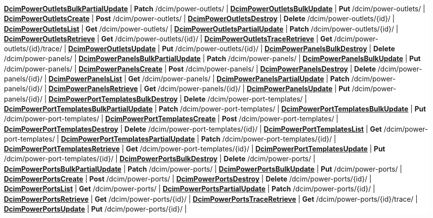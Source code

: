 [**DcimPowerOutletsBulkPartialUpdate**](DcimApi.md#DcimPowerOutletsBulkPartialUpdate) | **Patch** /dcim/power-outlets/ | 
[**DcimPowerOutletsBulkUpdate**](DcimApi.md#DcimPowerOutletsBulkUpdate) | **Put** /dcim/power-outlets/ | 
[**DcimPowerOutletsCreate**](DcimApi.md#DcimPowerOutletsCreate) | **Post** /dcim/power-outlets/ | 
[**DcimPowerOutletsDestroy**](DcimApi.md#DcimPowerOutletsDestroy) | **Delete** /dcim/power-outlets/{id}/ | 
[**DcimPowerOutletsList**](DcimApi.md#DcimPowerOutletsList) | **Get** /dcim/power-outlets/ | 
[**DcimPowerOutletsPartialUpdate**](DcimApi.md#DcimPowerOutletsPartialUpdate) | **Patch** /dcim/power-outlets/{id}/ | 
[**DcimPowerOutletsRetrieve**](DcimApi.md#DcimPowerOutletsRetrieve) | **Get** /dcim/power-outlets/{id}/ | 
[**DcimPowerOutletsTraceRetrieve**](DcimApi.md#DcimPowerOutletsTraceRetrieve) | **Get** /dcim/power-outlets/{id}/trace/ | 
[**DcimPowerOutletsUpdate**](DcimApi.md#DcimPowerOutletsUpdate) | **Put** /dcim/power-outlets/{id}/ | 
[**DcimPowerPanelsBulkDestroy**](DcimApi.md#DcimPowerPanelsBulkDestroy) | **Delete** /dcim/power-panels/ | 
[**DcimPowerPanelsBulkPartialUpdate**](DcimApi.md#DcimPowerPanelsBulkPartialUpdate) | **Patch** /dcim/power-panels/ | 
[**DcimPowerPanelsBulkUpdate**](DcimApi.md#DcimPowerPanelsBulkUpdate) | **Put** /dcim/power-panels/ | 
[**DcimPowerPanelsCreate**](DcimApi.md#DcimPowerPanelsCreate) | **Post** /dcim/power-panels/ | 
[**DcimPowerPanelsDestroy**](DcimApi.md#DcimPowerPanelsDestroy) | **Delete** /dcim/power-panels/{id}/ | 
[**DcimPowerPanelsList**](DcimApi.md#DcimPowerPanelsList) | **Get** /dcim/power-panels/ | 
[**DcimPowerPanelsPartialUpdate**](DcimApi.md#DcimPowerPanelsPartialUpdate) | **Patch** /dcim/power-panels/{id}/ | 
[**DcimPowerPanelsRetrieve**](DcimApi.md#DcimPowerPanelsRetrieve) | **Get** /dcim/power-panels/{id}/ | 
[**DcimPowerPanelsUpdate**](DcimApi.md#DcimPowerPanelsUpdate) | **Put** /dcim/power-panels/{id}/ | 
[**DcimPowerPortTemplatesBulkDestroy**](DcimApi.md#DcimPowerPortTemplatesBulkDestroy) | **Delete** /dcim/power-port-templates/ | 
[**DcimPowerPortTemplatesBulkPartialUpdate**](DcimApi.md#DcimPowerPortTemplatesBulkPartialUpdate) | **Patch** /dcim/power-port-templates/ | 
[**DcimPowerPortTemplatesBulkUpdate**](DcimApi.md#DcimPowerPortTemplatesBulkUpdate) | **Put** /dcim/power-port-templates/ | 
[**DcimPowerPortTemplatesCreate**](DcimApi.md#DcimPowerPortTemplatesCreate) | **Post** /dcim/power-port-templates/ | 
[**DcimPowerPortTemplatesDestroy**](DcimApi.md#DcimPowerPortTemplatesDestroy) | **Delete** /dcim/power-port-templates/{id}/ | 
[**DcimPowerPortTemplatesList**](DcimApi.md#DcimPowerPortTemplatesList) | **Get** /dcim/power-port-templates/ | 
[**DcimPowerPortTemplatesPartialUpdate**](DcimApi.md#DcimPowerPortTemplatesPartialUpdate) | **Patch** /dcim/power-port-templates/{id}/ | 
[**DcimPowerPortTemplatesRetrieve**](DcimApi.md#DcimPowerPortTemplatesRetrieve) | **Get** /dcim/power-port-templates/{id}/ | 
[**DcimPowerPortTemplatesUpdate**](DcimApi.md#DcimPowerPortTemplatesUpdate) | **Put** /dcim/power-port-templates/{id}/ | 
[**DcimPowerPortsBulkDestroy**](DcimApi.md#DcimPowerPortsBulkDestroy) | **Delete** /dcim/power-ports/ | 
[**DcimPowerPortsBulkPartialUpdate**](DcimApi.md#DcimPowerPortsBulkPartialUpdate) | **Patch** /dcim/power-ports/ | 
[**DcimPowerPortsBulkUpdate**](DcimApi.md#DcimPowerPortsBulkUpdate) | **Put** /dcim/power-ports/ | 
[**DcimPowerPortsCreate**](DcimApi.md#DcimPowerPortsCreate) | **Post** /dcim/power-ports/ | 
[**DcimPowerPortsDestroy**](DcimApi.md#DcimPowerPortsDestroy) | **Delete** /dcim/power-ports/{id}/ | 
[**DcimPowerPortsList**](DcimApi.md#DcimPowerPortsList) | **Get** /dcim/power-ports/ | 
[**DcimPowerPortsPartialUpdate**](DcimApi.md#DcimPowerPortsPartialUpdate) | **Patch** /dcim/power-ports/{id}/ | 
[**DcimPowerPortsRetrieve**](DcimApi.md#DcimPowerPortsRetrieve) | **Get** /dcim/power-ports/{id}/ | 
[**DcimPowerPortsTraceRetrieve**](DcimApi.md#DcimPowerPortsTraceRetrieve) | **Get** /dcim/power-ports/{id}/trace/ | 
[**DcimPowerPortsUpdate**](DcimApi.md#DcimPowerPortsUpdate) | **Put** /dcim/power-ports/{id}/ | 
